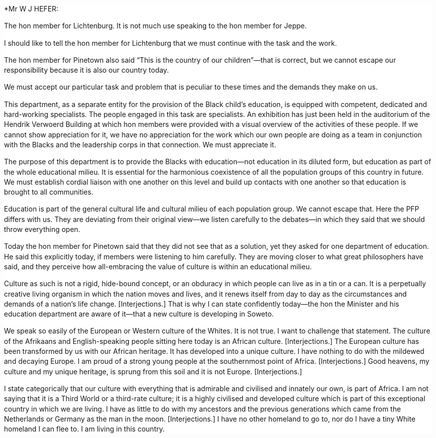 <from>*Mr <person refersTo="hansard_za">W J HEFER</person>:</from>

<p>The hon member for Lichtenburg. It is not much use speaking to the hon member for Jeppe.</p>

<p>I should like to tell the hon member for Lichtenburg that we must continue with the task and the work.</p>

<p>The hon member for Pinetown also said &#x201C;This is the country of our children&#x201D;&#x2014;that is correct, but we cannot escape our responsibility because it is also our country today.</p>

<p>We must accept our particular task and problem that is peculiar to these times and the demands they make on us.</p>

<p>This department, as a separate entity for the provision of the Black child&#x2019;s education, is equipped with competent, dedicated and hard-working specialists. The people engaged in this task are specialists. An exhibition <span class="col_5087-5088" refersTo="page_0143"/>has just been held in the auditorium of the Hendrik Verwoerd Building at which hon members were provided with a visual overview of the activities of these people. If we cannot show appreciation for it, we have no appreciation for the work which our own people are doing as a team in conjunction with the Blacks and the leadership corps in that connection. We must appreciate it.</p>

<p>The purpose of this department is to provide the Blacks with education&#x2014;not education in its diluted form, but education as part of the whole educational milieu. It is essential for the harmonious coexistence of all the population groups of this country in future. We must establish cordial liaison with one another on this level and build up contacts with one another so that education is brought to all communities.</p>

<p>Education is part of the general cultural life and cultural milieu of each population group. We cannot escape that. Here the PFP differs with us. They are deviating from their original view&#x2014;we listen carefully to the debates&#x2014;in which they said that we should throw everything open.</p>

<p>Today the hon member for Pinetown said that they did not see that as a solution, yet they asked for one department of education. He said this explicitly today, if members were listening to him carefully. They are moving closer to what great philosophers have said, and they perceive how all-embracing the value of culture is within an educational milieu.</p>

<p>Culture as such is not a rigid, hide-bound concept, or an obduracy in which people can live as in a tin or a can. It is a perpetually creative living organism in which the nation moves and lives, and it renews itself from day to day as the circumstances and demands of a nation&#x2019;s life change. [Interjections.] That is why I can state confidently today&#x2014;the hon the Minister and his education department are aware of it&#x2014;that a new culture is developing in Soweto.</p>

<p>We speak so easily of the European or Western culture of the Whites. It is not true. I want to challenge that statement. The culture of the Afrikaans and English-speaking people sitting here today is an African culture. [Interjections.] The European culture has been transformed by us with our African heritage. It has developed into a unique culture. I have nothing to do with the mildewed and decaying Europe. I am proud of a strong young people at the southernmost point of Africa. [Interjections.] Good heavens, my culture and my unique heritage, is sprung from this soil and it is not Europe. [Interjections.]</p>

<p>I state categorically that our culture with everything that is admirable and civilised and innately our own, is part of Africa. I am not saying that it is a Third World or a third-rate culture; it is a highly civilised and developed culture which is part of this exceptional country in which we are living. I have as little to do with my ancestors and the previous generations which came from the Netherlands or Germany as the man in the moon. [Interjections.] I have no other homeland to go to, nor do I have a tiny White homeland I can flee to. I am living in this country.</p>
